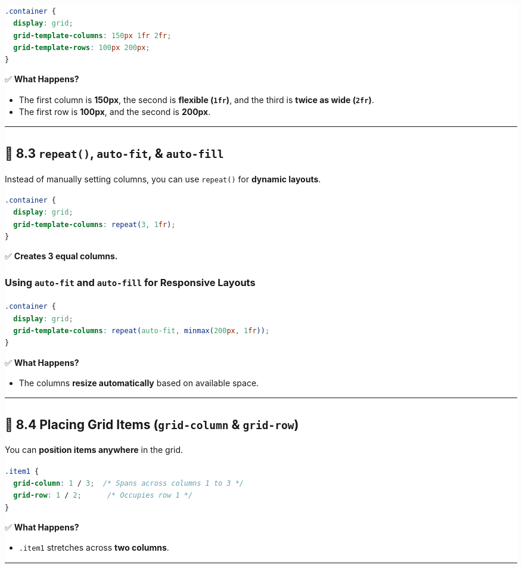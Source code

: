 ```css
.container {
  display: grid;
  grid-template-columns: 150px 1fr 2fr;
  grid-template-rows: 100px 200px;
}
```
✅ **What Happens?**  
- The first column is **150px**, the second is **flexible (`1fr`)**, and the third is **twice as wide (`2fr`)**.  
- The first row is **100px**, and the second is **200px**.  

---

## **🔹 8.3 `repeat()`, `auto-fit`, & `auto-fill`**
Instead of manually setting columns, you can use `repeat()` for **dynamic layouts**.

```css
.container {
  display: grid;
  grid-template-columns: repeat(3, 1fr);
}
```
✅ **Creates 3 equal columns.**  

### **Using `auto-fit` and `auto-fill` for Responsive Layouts**
```css
.container {
  display: grid;
  grid-template-columns: repeat(auto-fit, minmax(200px, 1fr));
}
```
✅ **What Happens?**  
- The columns **resize automatically** based on available space.  

---

## **🔹 8.4 Placing Grid Items (`grid-column` & `grid-row`)**
You can **position items anywhere** in the grid.

```css
.item1 {
  grid-column: 1 / 3;  /* Spans across columns 1 to 3 */
  grid-row: 1 / 2;      /* Occupies row 1 */
}
```
✅ **What Happens?**  
- `.item1` stretches across **two columns**.  

---
